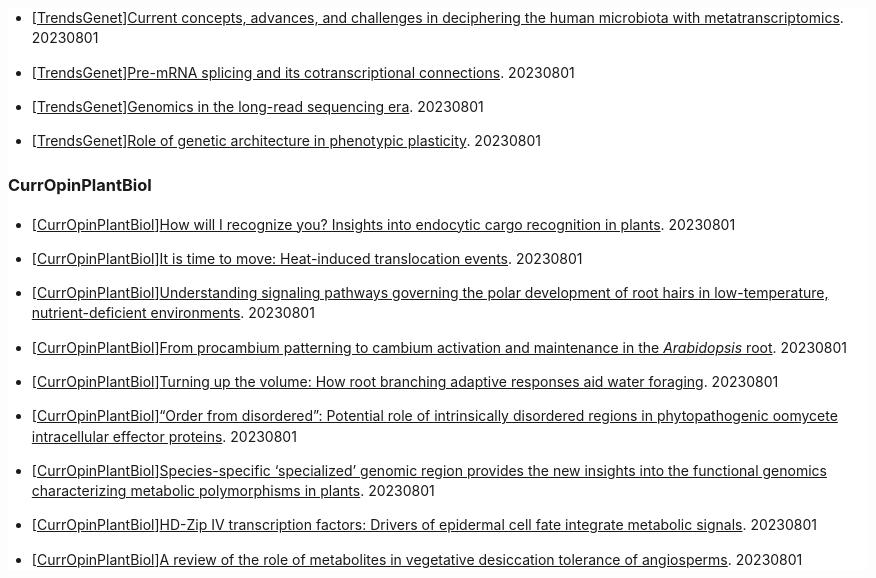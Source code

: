   - \[[TrendsGenet](https://www.sciencedirect.com/journal/trends-in-genetics)\][Current concepts, advances, and challenges in deciphering the human microbiota with metatranscriptomics](https://www.sciencedirect.com/science/article/pii/S0168952523001270?dgcid=rss_sd_all).  	20230801

  - \[[TrendsGenet](https://www.sciencedirect.com/journal/trends-in-genetics)\][Pre-mRNA splicing and its cotranscriptional connections](https://www.sciencedirect.com/science/article/pii/S0168952523001221?dgcid=rss_sd_all).  	20230801

  - \[[TrendsGenet](https://www.sciencedirect.com/journal/trends-in-genetics)\][Genomics in the long-read sequencing era](https://www.sciencedirect.com/science/article/pii/S0168952523001191?dgcid=rss_sd_all).  	20230801

  - \[[TrendsGenet](https://www.sciencedirect.com/journal/trends-in-genetics)\][Role of genetic architecture in phenotypic plasticity](https://www.sciencedirect.com/science/article/pii/S0168952523000884?dgcid=rss_sd_all).  	20230801


### CurrOpinPlantBiol

  - \[[CurrOpinPlantBiol](https://www.sciencedirect.com/journal/current-opinion-in-plant-biology)\][How will I recognize you? Insights into endocytic cargo recognition in plants](https://www.sciencedirect.com/science/article/pii/S1369526623000948?dgcid=rss_sd_all).  	20230801

  - \[[CurrOpinPlantBiol](https://www.sciencedirect.com/journal/current-opinion-in-plant-biology)\][It is time to move: Heat-induced translocation events](https://www.sciencedirect.com/science/article/pii/S1369526623000717?dgcid=rss_sd_all).  	20230801

  - \[[CurrOpinPlantBiol](https://www.sciencedirect.com/journal/current-opinion-in-plant-biology)\][Understanding signaling pathways governing the polar development of root hairs in low-temperature, nutrient-deficient environments](https://www.sciencedirect.com/science/article/pii/S1369526623000511?dgcid=rss_sd_all).  	20230801

  - \[[CurrOpinPlantBiol](https://www.sciencedirect.com/journal/current-opinion-in-plant-biology)\][From procambium patterning to cambium activation and maintenance in the <em>Arabidopsis</em> root](https://www.sciencedirect.com/science/article/pii/S1369526623000699?dgcid=rss_sd_all).  	20230801

  - \[[CurrOpinPlantBiol](https://www.sciencedirect.com/journal/current-opinion-in-plant-biology)\][Turning up the volume: How root branching adaptive responses aid water foraging](https://www.sciencedirect.com/science/article/pii/S1369526623000705?dgcid=rss_sd_all).  	20230801

  - \[[CurrOpinPlantBiol](https://www.sciencedirect.com/journal/current-opinion-in-plant-biology)\][“Order from disordered”: Potential role of intrinsically disordered regions in phytopathogenic oomycete intracellular effector proteins](https://www.sciencedirect.com/science/article/pii/S1369526623000675?dgcid=rss_sd_all).  	20230801

  - \[[CurrOpinPlantBiol](https://www.sciencedirect.com/journal/current-opinion-in-plant-biology)\][Species-specific ‘specialized’ genomic region provides the new insights into the functional genomics characterizing metabolic polymorphisms in plants](https://www.sciencedirect.com/science/article/pii/S1369526623000924?dgcid=rss_sd_all).  	20230801

  - \[[CurrOpinPlantBiol](https://www.sciencedirect.com/journal/current-opinion-in-plant-biology)\][HD-Zip IV transcription factors: Drivers of epidermal cell fate integrate metabolic signals](https://www.sciencedirect.com/science/article/pii/S1369526623000821?dgcid=rss_sd_all).  	20230801

  - \[[CurrOpinPlantBiol](https://www.sciencedirect.com/journal/current-opinion-in-plant-biology)\][A review of the role of metabolites in vegetative desiccation tolerance of angiosperms](https://www.sciencedirect.com/science/article/pii/S1369526623000754?dgcid=rss_sd_all).  	20230801
